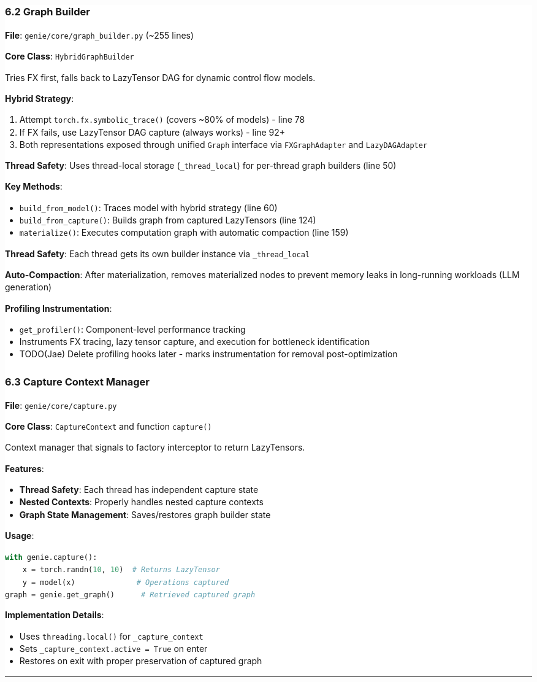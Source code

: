### 6.2 Graph Builder

**File**: `genie/core/graph_builder.py` (~255 lines)

**Core Class**: `HybridGraphBuilder`

Tries FX first, falls back to LazyTensor DAG for dynamic control flow models.

**Hybrid Strategy**:
1. Attempt `torch.fx.symbolic_trace()` (covers ~80% of models) - line 78
2. If FX fails, use LazyTensor DAG capture (always works) - line 92+
3. Both representations exposed through unified `Graph` interface via `FXGraphAdapter` and `LazyDAGAdapter`

**Thread Safety**: Uses thread-local storage (`_thread_local`) for per-thread graph builders (line 50)

**Key Methods**:
- `build_from_model()`: Traces model with hybrid strategy (line 60)
- `build_from_capture()`: Builds graph from captured LazyTensors (line 124)
- `materialize()`: Executes computation graph with automatic compaction (line 159)

**Thread Safety**: Each thread gets its own builder instance via `_thread_local`

**Auto-Compaction**: After materialization, removes materialized nodes to prevent memory leaks in long-running workloads (LLM generation)

**Profiling Instrumentation**:
- `get_profiler()`: Component-level performance tracking
- Instruments FX tracing, lazy tensor capture, and execution for bottleneck identification
- TODO(Jae) Delete profiling hooks later - marks instrumentation for removal post-optimization

### 6.3 Capture Context Manager

**File**: `genie/core/capture.py`

**Core Class**: `CaptureContext` and function `capture()`

Context manager that signals to factory interceptor to return LazyTensors.

**Features**:
- **Thread Safety**: Each thread has independent capture state
- **Nested Contexts**: Properly handles nested capture contexts
- **Graph State Management**: Saves/restores graph builder state

**Usage**:
```python
with genie.capture():
    x = torch.randn(10, 10)  # Returns LazyTensor
    y = model(x)              # Operations captured
graph = genie.get_graph()      # Retrieved captured graph
```

**Implementation Details**:
- Uses `threading.local()` for `_capture_context`
- Sets `_capture_context.active = True` on enter
- Restores on exit with proper preservation of captured graph

---